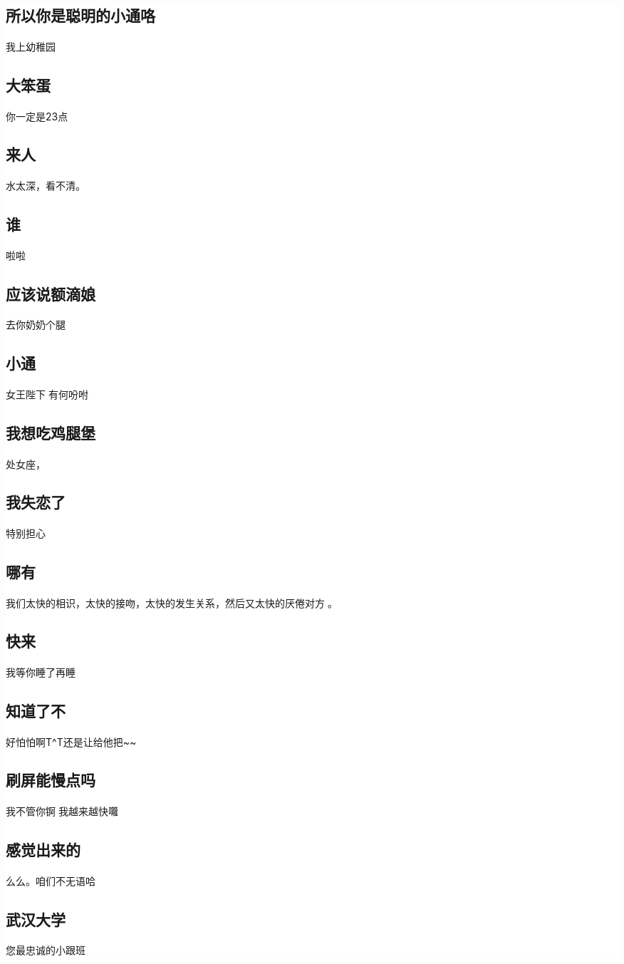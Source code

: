 ## 所以你是聪明的小通咯
我上幼稚园

## 大笨蛋
你一定是23点

## 来人
水太深，看不清。

## 谁
啦啦

## 应该说额滴娘
去你奶奶个腿

## 小通
女王陛下 有何吩咐

## 我想吃鸡腿堡
处女座，

## 我失恋了
特别担心

## 哪有
我们太快的相识，太快的接吻，太快的发生关系，然后又太快的厌倦对方 。

## 快来
我等你睡了再睡

## 知道了不
好怕怕啊T^T还是让给他把~~

## 刷屏能慢点吗
我不管你锕 我越来越快囖

## 感觉出来的
么么。咱们不无语哈

## 武汉大学
您最忠诚的小跟班
